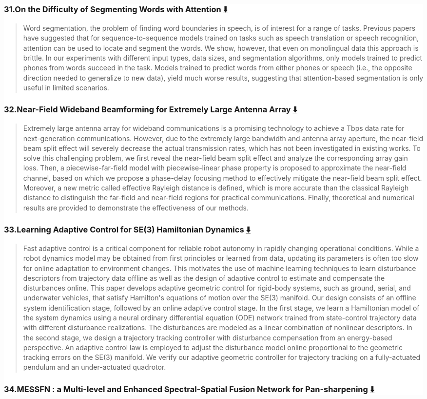 ### 31.On the Difficulty of Segmenting Words with Attention  [ :arrow_down: ](https://arxiv.org/pdf/2109.10107.pdf)
>  Word segmentation, the problem of finding word boundaries in speech, is of interest for a range of tasks. Previous papers have suggested that for sequence-to-sequence models trained on tasks such as speech translation or speech recognition, attention can be used to locate and segment the words. We show, however, that even on monolingual data this approach is brittle. In our experiments with different input types, data sizes, and segmentation algorithms, only models trained to predict phones from words succeed in the task. Models trained to predict words from either phones or speech (i.e., the opposite direction needed to generalize to new data), yield much worse results, suggesting that attention-based segmentation is only useful in limited scenarios.      
### 32.Near-Field Wideband Beamforming for Extremely Large Antenna Array  [ :arrow_down: ](https://arxiv.org/pdf/2109.10054.pdf)
>  Extremely large antenna array for wideband communications is a promising technology to achieve a Tbps data rate for next-generation communications. However, due to the extremely large bandwidth and antenna array aperture, the near-field beam split effect will severely decrease the actual transmission rates, which has not been investigated in existing works. To solve this challenging problem, we first reveal the near-field beam split effect and analyze the corresponding array gain loss. Then, a piecewise-far-field model with piecewise-linear phase property is proposed to approximate the near-field channel, based on which we propose a phase-delay focusing method to effectively mitigate the near-field beam split effect. Moreover, a new metric called effective Rayleigh distance is defined, which is more accurate than the classical Rayleigh distance to distinguish the far-field and near-field regions for practical communications. Finally, theoretical and numerical results are provided to demonstrate the effectiveness of our methods.      
### 33.Learning Adaptive Control for SE(3) Hamiltonian Dynamics  [ :arrow_down: ](https://arxiv.org/pdf/2109.09974.pdf)
>  Fast adaptive control is a critical component for reliable robot autonomy in rapidly changing operational conditions. While a robot dynamics model may be obtained from first principles or learned from data, updating its parameters is often too slow for online adaptation to environment changes. This motivates the use of machine learning techniques to learn disturbance descriptors from trajectory data offline as well as the design of adaptive control to estimate and compensate the disturbances online. This paper develops adaptive geometric control for rigid-body systems, such as ground, aerial, and underwater vehicles, that satisfy Hamilton's equations of motion over the SE(3) manifold. Our design consists of an offline system identification stage, followed by an online adaptive control stage. In the first stage, we learn a Hamiltonian model of the system dynamics using a neural ordinary differential equation (ODE) network trained from state-control trajectory data with different disturbance realizations. The disturbances are modeled as a linear combination of nonlinear descriptors. In the second stage, we design a trajectory tracking controller with disturbance compensation from an energy-based perspective. An adaptive control law is employed to adjust the disturbance model online proportional to the geometric tracking errors on the SE(3) manifold. We verify our adaptive geometric controller for trajectory tracking on a fully-actuated pendulum and an under-actuated quadrotor.      
### 34.MESSFN : a Multi-level and Enhanced Spectral-Spatial Fusion Network for Pan-sharpening  [ :arrow_down: ](https://arxiv.org/pdf/2109.09937.pdf)